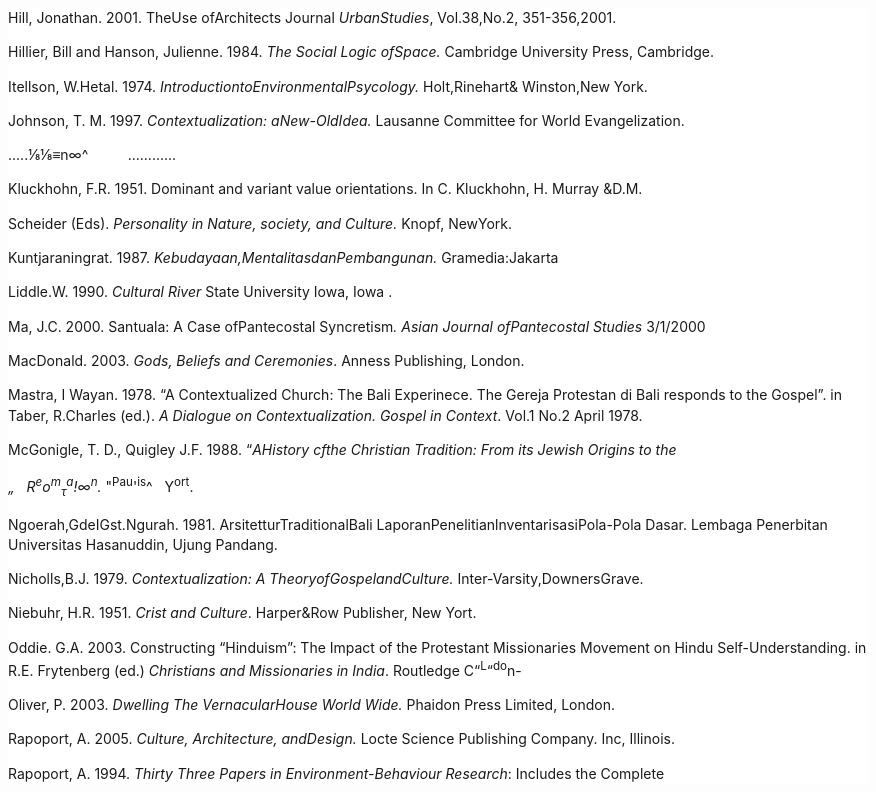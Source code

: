 <p><span class="font5">Hill, Jonathan. 2001. TheUse ofArchitects Journal </span><span class="font5" style="font-style:italic;">UrbanStudies</span><span class="font5">, Vol.38,No.2, 351-356,2001.</span></p>
<p><span class="font5">Hillier, Bill and Hanson, Julienne. 1984. </span><span class="font5" style="font-style:italic;">The Social Logic ofSpace.</span><span class="font5"> Cambridge University Press, Cambridge.</span></p>
<p><span class="font5">Itellson, W.Hetal. 1974. </span><span class="font5" style="font-style:italic;">IntroductiontoEnvironmentalPsycology.</span><span class="font5"> Holt,Rinehart&amp; Winston,New York.</span></p>
<p><span class="font5">Johnson, T. M. 1997. </span><span class="font5" style="font-style:italic;">Contextualization: aNew-OldIdea.</span><span class="font5"> Lausanne Committee for World Evangelization.</span></p>
<p><span class="font5">.....⅛⅛≡n∞^ &nbsp;&nbsp;&nbsp;&nbsp;&nbsp;&nbsp;&nbsp;&nbsp;&nbsp;............</span></p>
<p><span class="font5">Kluckhohn, F.R. 1951. Dominant and variant value orientations. In C. Kluckhohn, H. Murray &amp;D.M.</span></p>
<p><span class="font5">Scheider (Eds). </span><span class="font5" style="font-style:italic;">Personality in Nature, society, and Culture.</span><span class="font5"> Knopf, NewYork.</span></p>
<p><span class="font5">Kuntjaraningrat. 1987. </span><span class="font5" style="font-style:italic;">Kebudayaan,MentalitasdanPembangunan.</span><span class="font5"> Gramedia:Jakarta</span></p>
<p><span class="font5">Liddle.W. 1990. </span><span class="font5" style="font-style:italic;">Cultural River</span><span class="font5"> State University Iowa, Iowa .</span></p>
<p><span class="font5">Ma, J.C. 2000. Santuala: A Case ofPantecostal Syncretism</span><span class="font5" style="font-style:italic;">. Asian Journal ofPantecostal Studies</span><span class="font5"> 3/1/2000</span></p>
<p><span class="font5">MacDonald. 2003. </span><span class="font5" style="font-style:italic;">Gods, Beliefs and Ceremonies</span><span class="font5">. Anness Publishing, London.</span></p>
<p><span class="font5">Mastra, I Wayan. 1978. “A Contextualized Church: The Bali Experinece. The Gereja Protestan di Bali responds to the Gospel”. in Taber, R.Charles (ed.). </span><span class="font5" style="font-style:italic;">A Dialogue on Contextualization. Gospel in Context</span><span class="font5">. Vol.1 No.2 April 1978.</span></p>
<p><span class="font5">McGonigle, T. D., Quigley J.F. 1988. “</span><span class="font5" style="font-style:italic;">AHistory cfthe Christian Tradition: From its Jewish Origins to the</span></p>
<p><span class="font6" style="font-style:italic;">„ &nbsp;&nbsp;R<sup>e</sup></span><span class="font5" style="font-style:italic;">o</span><span class="font6" style="font-style:italic;"><sup>m</sup><sub>τ</sub><sup>a</sup>!∞<sup>n</sup></span><span class="font5" style="font-style:italic;">.</span><span class="font6"> &quot;<sup>Pau</sup></span><span class="font5">'</span><span class="font6"><sup>is</sup>^ &nbsp;&nbsp;</span><span class="font5">Y</span><span class="font6"><sup>ort</sup></span><span class="font5">.</span></p>
<p><span class="font5">Ngoerah,GdeIGst.Ngurah. 1981. ArsitetturTraditionalBali LaporanPenelitianlnventarisasiPola-Pola Dasar. Lembaga Penerbitan Universitas Hasanuddin, Ujung Pandang.</span></p>
<p><span class="font5">Nicholls,B.J. 1979. </span><span class="font5" style="font-style:italic;">Contextualization: A TheoryofGospelandCulture.</span><span class="font5"> Inter-Varsity,DownersGrave.</span></p>
<p><span class="font5">Niebuhr, H.R. 1951. </span><span class="font5" style="font-style:italic;">Crist and Culture</span><span class="font5">. Harper&amp;Row Publisher, New Yort.</span></p>
<p><span class="font5">Oddie. G.A. 2003. Constructing “Hinduism”: The Impact of the Protestant Missionaries Movement on Hindu Self-Understanding. in R.E. Frytenberg (ed.) </span><span class="font5" style="font-style:italic;">Christians and Missionaries in India</span><span class="font5">. Routledge C“</span><span class="font6"><sup>L</sup>“<sup>do</sup></span><span class="font5">n-</span></p>
<p><span class="font5">Oliver, P. 2003. </span><span class="font5" style="font-style:italic;">Dwelling The VernacularHouse World Wide.</span><span class="font5"> Phaidon Press Limited, London.</span></p>
<p><span class="font5">Rapoport, A. 2005. </span><span class="font5" style="font-style:italic;">Culture, Architecture, andDesign.</span><span class="font5"> Locte Science Publishing Company. Inc, Illinois.</span></p>
<p><span class="font5">Rapoport, A. 1994. </span><span class="font5" style="font-style:italic;">Thirty Three Papers in Environment-Behaviour Research</span><span class="font5">: Includes the Complete</span></p>